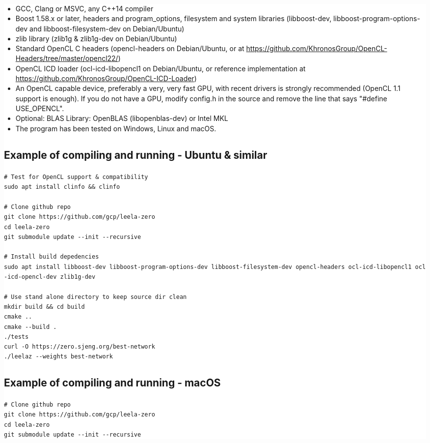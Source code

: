 * GCC, Clang or MSVC, any C++14 compiler
* Boost 1.58.x or later, headers and program_options, filesystem and system libraries (libboost-dev, libboost-program-options-dev and libboost-filesystem-dev on Debian/Ubuntu)
* zlib library (zlib1g & zlib1g-dev on Debian/Ubuntu)
* Standard OpenCL C headers (opencl-headers on Debian/Ubuntu, or at
https://github.com/KhronosGroup/OpenCL-Headers/tree/master/opencl22/)
* OpenCL ICD loader (ocl-icd-libopencl1 on Debian/Ubuntu, or reference implementation at https://github.com/KhronosGroup/OpenCL-ICD-Loader)
* An OpenCL capable device, preferably a very, very fast GPU, with recent
drivers is strongly recommended (OpenCL 1.1 support is enough).
If you do not have a GPU, modify config.h in the source and remove
the line that says "#define USE_OPENCL".
* Optional: BLAS Library: OpenBLAS (libopenblas-dev) or Intel MKL
* The program has been tested on Windows, Linux and macOS.

## Example of compiling and running - Ubuntu & similar

    # Test for OpenCL support & compatibility
    sudo apt install clinfo && clinfo

    # Clone github repo
    git clone https://github.com/gcp/leela-zero
    cd leela-zero
    git submodule update --init --recursive

    # Install build depedencies
    sudo apt install libboost-dev libboost-program-options-dev libboost-filesystem-dev opencl-headers ocl-icd-libopencl1 ocl-icd-opencl-dev zlib1g-dev

    # Use stand alone directory to keep source dir clean
    mkdir build && cd build
    cmake ..
    cmake --build .
    ./tests
    curl -O https://zero.sjeng.org/best-network
    ./leelaz --weights best-network

## Example of compiling and running - macOS

    # Clone github repo
    git clone https://github.com/gcp/leela-zero
    cd leela-zero
    git submodule update --init --recursive
